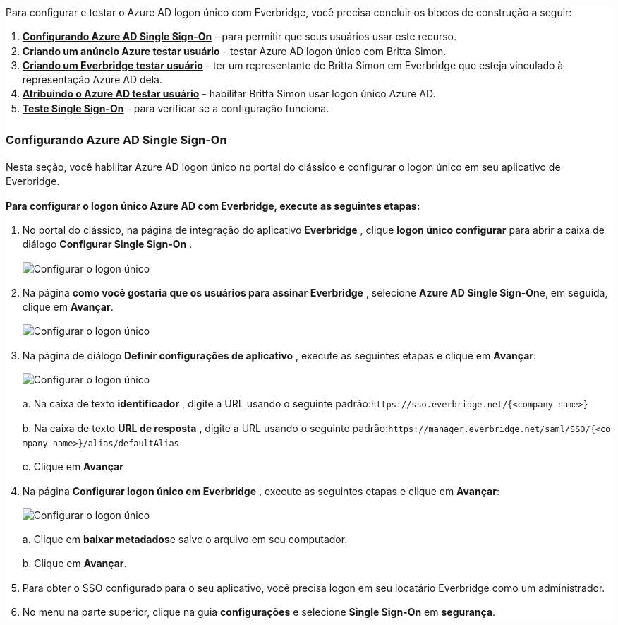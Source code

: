 Para configurar e testar o Azure AD logon único com Everbridge, você precisa concluir os blocos de construção a seguir:

1. **[Configurando Azure AD Single Sign-On](#configuring-azure-ad-single-single-sign-on)** - para permitir que seus usuários usar este recurso.
2. **[Criando um anúncio Azure testar usuário](#creating-an-azure-ad-test-user)** - testar Azure AD logon único com Britta Simon.
3. **[Criando um Everbridge testar usuário](#creating-a-everbridge-test-user)** - ter um representante de Britta Simon em Everbridge que esteja vinculado à representação Azure AD dela.
4. **[Atribuindo o Azure AD testar usuário](#assigning-the-azure-ad-test-user)** - habilitar Britta Simon usar logon único Azure AD.
5. **[Teste Single Sign-On](#testing-single-sign-on)** - para verificar se a configuração funciona.

### <a name="configuring-azure-ad-single-sign-on"></a>Configurando Azure AD Single Sign-On

Nesta seção, você habilitar Azure AD logon único no portal do clássico e configurar o logon único em seu aplicativo de Everbridge.

**Para configurar o logon único Azure AD com Everbridge, execute as seguintes etapas:**

1. No portal do clássico, na página de integração do aplicativo **Everbridge** , clique **logon único configurar** para abrir a caixa de diálogo **Configurar Single Sign-On** .
     
    ![Configurar o logon único][6] 

2. Na página **como você gostaria que os usuários para assinar Everbridge** , selecione **Azure AD Single Sign-On**e, em seguida, clique em **Avançar**.

    ![Configurar o logon único](./media/active-directory-saas-everbridge-tutorial/tutorial_everbridge_03.png) 

3. Na página de diálogo **Definir configurações de aplicativo** , execute as seguintes etapas e clique em **Avançar**:

    ![Configurar o logon único](./media/active-directory-saas-everbridge-tutorial/tutorial_everbridge_04.png)

    a. Na caixa de texto **identificador** , digite a URL usando o seguinte padrão:`https://sso.everbridge.net/{<company name>}`

    b. Na caixa de texto **URL de resposta** , digite a URL usando o seguinte padrão:`https://manager.everbridge.net/saml/SSO/{<company name>}/alias/defaultAlias`

    c. Clique em **Avançar**

4. Na página **Configurar logon único em Everbridge** , execute as seguintes etapas e clique em **Avançar**:

    ![Configurar o logon único](./media/active-directory-saas-everbridge-tutorial/tutorial_everbridge_05.png)

    a. Clique em **baixar metadados**e salve o arquivo em seu computador.

    b. Clique em **Avançar**.

5. Para obter o SSO configurado para o seu aplicativo, você precisa logon em seu locatário Everbridge como um administrador.

6. No menu na parte superior, clique na guia **configurações** e selecione **Single Sign-On** em **segurança**.
    

[1]: ./media/active-directory-saas-everbridge-tutorial/tutorial_general_01.png
[2]: ./media/active-directory-saas-everbridge-tutorial/tutorial_general_02.png
[3]: ./media/active-directory-saas-everbridge-tutorial/tutorial_general_03.png
[4]: ./media/active-directory-saas-everbridge-tutorial/tutorial_general_04.png
[6]: ./media/active-directory-saas-everbridge-tutorial/tutorial_general_05.png
[10]: ./media/active-directory-saas-everbridge-tutorial/tutorial_general_06.png
[11]: ./media/active-directory-saas-everbridge-tutorial/tutorial_general_07.png
[20]: ./media/active-directory-saas-everbridge-tutorial/tutorial_general_100.png
[200]: ./media/active-directory-saas-everbridge-tutorial/tutorial_general_200.png
[201]: ./media/active-directory-saas-everbridge-tutorial/tutorial_general_201.png
[203]: ./media/active-directory-saas-everbridge-tutorial/tutorial_general_203.png
[204]: ./media/active-directory-saas-everbridge-tutorial/tutorial_general_204.png
[205]: ./media/active-directory-saas-everbridge-tutorial/tutorial_general_205.png